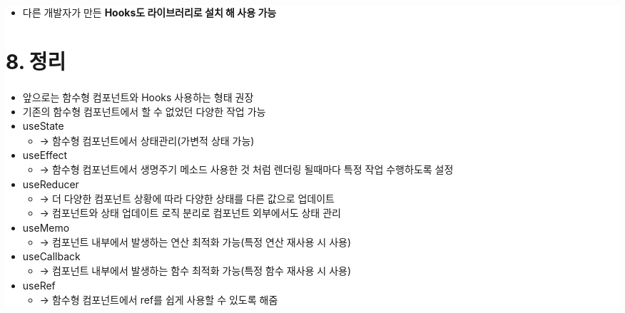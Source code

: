 - 다른 개발자가 만든 **Hooks도 라이브러리로 설치 해 사용 가능**

# 8. 정리

- 앞으로는 함수형 컴포넌트와 Hooks 사용하는 형태 권장
- 기존의 함수형 컴포넌트에서 할 수 없었던 다양한 작업 가능
- useState
    - → 함수형 컴포넌트에서 상태관리(가변적 상태 가능)
- useEffect
    - → 함수형 컴포넌트에서 생명주기 메소드 사용한 것 처럼 렌더링 될때마다 특정 작업 수행하도록 설정
- useReducer
    - → 더 다양한 컴포넌트 상황에 따라 다양한 상태를 다른 값으로 업데이트
    - → 컴포넌트와 상태 업데이트 로직 분리로 컴포넌트 외부에서도 상태 관리
- useMemo
    - → 컴포넌트 내부에서 발생하는 연산 최적화 가능(특정 연산 재사용 시 사용)
- useCallback
    - → 컴포넌트 내부에서 발생하는 함수 최적화 가능(특정 함수 재사용 시 사용)
- useRef
    - → 함수형 컴포넌트에서 ref를 쉽게 사용할 수 있도록 해줌